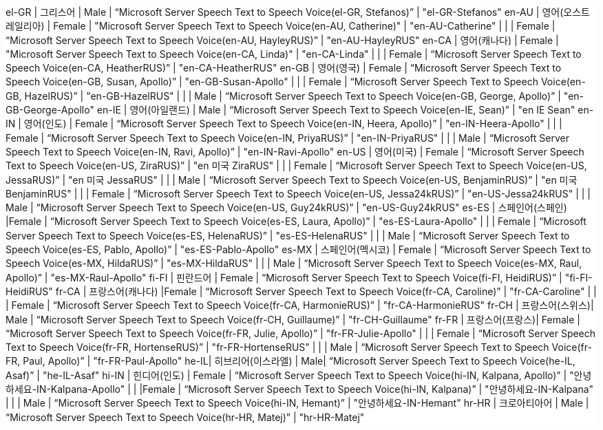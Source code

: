 el-GR | 그리스어 | Male | “Microsoft Server Speech Text to Speech Voice(el-GR, Stefanos)” | "el-GR-Stefanos"
en-AU | 영어(오스트레일리아) | Female | "Microsoft Server Speech Text to Speech Voice(en-AU, Catherine)" | "en-AU-Catherine"
| | | Female | “Microsoft Server Speech Text to Speech Voice(en-AU, HayleyRUS)” | "en-AU-HayleyRUS"
en-CA | 영어(캐나다) | Female | "Microsoft Server Speech Text to Speech Voice(en-CA, Linda)" | "en-CA-Linda"
| | | Female | “Microsoft Server Speech Text to Speech Voice(en-CA, HeatherRUS)” | "en-CA-HeatherRUS"
en-GB | 영어(영국) | Female | “Microsoft Server Speech Text to Speech Voice(en-GB, Susan, Apollo)” | "en-GB-Susan-Apollo"
| | | Female | “Microsoft Server Speech Text to Speech Voice(en-GB, HazelRUS)” | "en-GB-HazelRUS"
| | | Male | “Microsoft Server Speech Text to Speech Voice(en-GB, George, Apollo)” | "en-GB-George-Apollo"
en-IE | 영어(아일랜드) | Male | “Microsoft Server Speech Text to Speech Voice(en-IE, Sean)” | "en IE Sean"
en-IN | 영어(인도) | Female | “Microsoft Server Speech Text to Speech Voice(en-IN, Heera, Apollo)” | "en-IN-Heera-Apollo"
| | | Female | “Microsoft Server Speech Text to Speech Voice(en-IN, PriyaRUS)” | "en-IN-PriyaRUS"
| | | Male | “Microsoft Server Speech Text to Speech Voice(en-IN, Ravi, Apollo)” | "en-IN-Ravi-Apollo"
en-US | 영어(미국) | Female | “Microsoft Server Speech Text to Speech Voice(en-US, ZiraRUS)” | "en 미국 ZiraRUS"
| | | Female | “Microsoft Server Speech Text to Speech Voice(en-US, JessaRUS)” | "en 미국 JessaRUS"
| | | Male | “Microsoft Server Speech Text to Speech Voice(en-US, BenjaminRUS)” | "en 미국 BenjaminRUS"
| | | Female | “Microsoft Server Speech Text to Speech Voice(en-US, Jessa24kRUS)” | "en-US-Jessa24kRUS"
| | | Male | “Microsoft Server Speech Text to Speech Voice(en-US, Guy24kRUS)” | "en-US-Guy24kRUS"
es-ES | 스페인어(스페인) |Female | “Microsoft Server Speech Text to Speech Voice(es-ES, Laura, Apollo)” | "es-ES-Laura-Apollo"
| | | Female | “Microsoft Server Speech Text to Speech Voice(es-ES, HelenaRUS)” | "es-ES-HelenaRUS"
| | | Male | “Microsoft Server Speech Text to Speech Voice(es-ES, Pablo, Apollo)” | "es-ES-Pablo-Apollo"
es-MX | 스페인어(멕시코) | Female | “Microsoft Server Speech Text to Speech Voice(es-MX, HildaRUS)” | "es-MX-HildaRUS"
| | | Male | “Microsoft Server Speech Text to Speech Voice(es-MX, Raul, Apollo)” | "es-MX-Raul-Apollo"
fi-FI | 핀란드어 | Female | “Microsoft Server Speech Text to Speech Voice(fi-FI, HeidiRUS)” | "fi-FI-HeidiRUS"
fr-CA | 프랑스어(캐나다) |Female | “Microsoft Server Speech Text to Speech Voice(fr-CA, Caroline)” | "fr-CA-Caroline"
| | | Female | “Microsoft Server Speech Text to Speech Voice(fr-CA, HarmonieRUS)” | "fr-CA-HarmonieRUS"
fr-CH | 프랑스어(스위스)| Male | “Microsoft Server Speech Text to Speech Voice(fr-CH, Guillaume)” | "fr-CH-Guillaume"
fr-FR | 프랑스어(프랑스)| Female | “Microsoft Server Speech Text to Speech Voice(fr-FR, Julie, Apollo)” | "fr-FR-Julie-Apollo"
| | | Female | “Microsoft Server Speech Text to Speech Voice(fr-FR, HortenseRUS)” | "fr-FR-HortenseRUS"
| | | Male | “Microsoft Server Speech Text to Speech Voice(fr-FR, Paul, Apollo)” | "fr-FR-Paul-Apollo"
he-IL| 히브리어(이스라엘) | Male| “Microsoft Server Speech Text to Speech Voice(he-IL, Asaf)” | "he-IL-Asaf"
hi-IN | 힌디어(인도) | Female | “Microsoft Server Speech Text to Speech Voice(hi-IN, Kalpana, Apollo)” | "안녕하세요-IN-Kalpana-Apollo"
| | |Female | “Microsoft Server Speech Text to Speech Voice(hi-IN, Kalpana)” | "안녕하세요-IN-Kalpana"
| | | Male | “Microsoft Server Speech Text to Speech Voice(hi-IN, Hemant)” | "안녕하세요-IN-Hemant"
hr-HR | 크로아티아어 | Male | “Microsoft Server Speech Text to Speech Voice(hr-HR, Matej)” | "hr-HR-Matej"